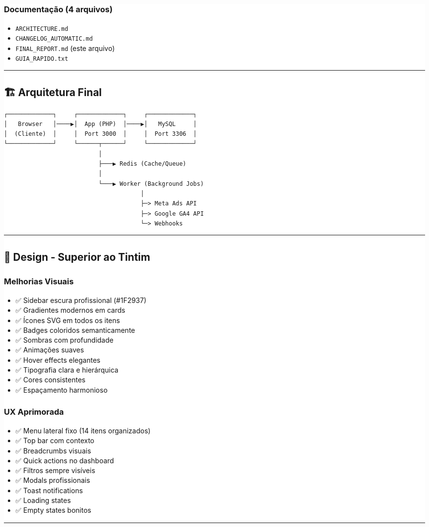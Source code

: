 ### Documentação (4 arquivos)
- `ARCHITECTURE.md`
- `CHANGELOG_AUTOMATIC.md`
- `FINAL_REPORT.md` (este arquivo)
- `GUIA_RAPIDO.txt`

---

## 🏗️ Arquitetura Final

```
┌─────────────┐     ┌─────────────┐     ┌─────────────┐
│   Browser   │────▶│  App (PHP)  │────▶│   MySQL     │
│  (Cliente)  │     │  Port 3000  │     │  Port 3306  │
└─────────────┘     └──────┬──────┘     └─────────────┘
                           │
                           ├───▶ Redis (Cache/Queue)
                           │
                           └───▶ Worker (Background Jobs)
                                       │
                                       ├─> Meta Ads API
                                       ├─> Google GA4 API
                                       └─> Webhooks
```

---

## 🎨 Design - Superior ao Tintim

### Melhorias Visuais
- ✅ Sidebar escura profissional (#1F2937)
- ✅ Gradientes modernos em cards
- ✅ Ícones SVG em todos os itens
- ✅ Badges coloridos semanticamente
- ✅ Sombras com profundidade
- ✅ Animações suaves
- ✅ Hover effects elegantes
- ✅ Tipografia clara e hierárquica
- ✅ Cores consistentes
- ✅ Espaçamento harmonioso

### UX Aprimorada
- ✅ Menu lateral fixo (14 itens organizados)
- ✅ Top bar com contexto
- ✅ Breadcrumbs visuais
- ✅ Quick actions no dashboard
- ✅ Filtros sempre visíveis
- ✅ Modals profissionais
- ✅ Toast notifications
- ✅ Loading states
- ✅ Empty states bonitos

---